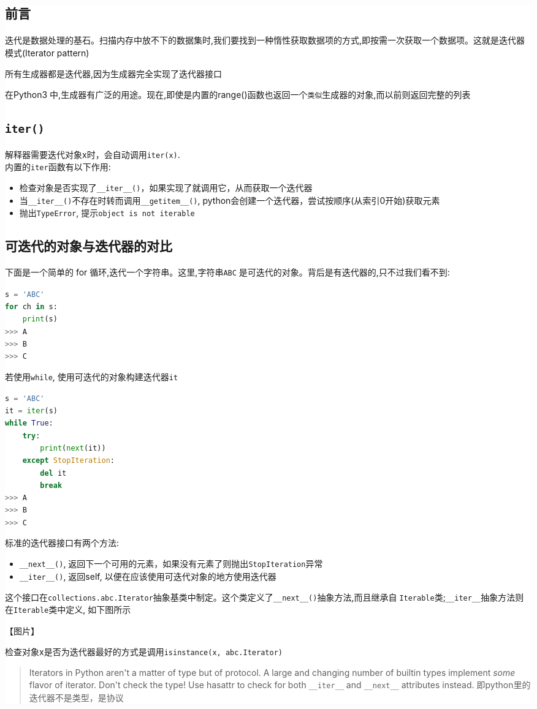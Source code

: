 ## 前言
迭代是数据处理的基石。扫描内存中放不下的数据集时,我们要找到一种惰性获取数据项的方式,即按需一次获取一个数据项。这就是迭代器模式(Iterator pattern)  

所有生成器都是迭代器,因为生成器完全实现了迭代器接口  

在Python3 中,生成器有广泛的用途。现在,即使是内置的range()函数也返回一个`类似`生成器的对象,而以前则返回完整的列表  

## `iter()`
解释器需要迭代对象x时，会自动调用`iter(x)`.  
内置的`iter`函数有以下作用:
- 检查对象是否实现了`__iter__()`，如果实现了就调用它，从而获取一个迭代器
- 当`__iter__()`不存在时转而调用`__getitem__()`, python会创建一个迭代器，尝试按顺序(从索引0开始)获取元素
- 抛出`TypeError`, 提示`object is not iterable`

## 可迭代的对象与迭代器的对比
下面是一个简单的 for 循环,迭代一个字符串。这里,字符串`ABC` 是可迭代的对象。背后是有迭代器的,只不过我们看不到:
```python
s = 'ABC'
for ch in s:
    print(s)
>>> A
>>> B
>>> C
```
若使用`while`, 使用可迭代的对象构建迭代器`it`
```python
s = 'ABC'
it = iter(s)
while True:
    try:
        print(next(it))
    except StopIteration:
        del it
        break
>>> A
>>> B
>>> C
```

标准的迭代器接口有两个方法:
- `__next__()`, 返回下一个可用的元素，如果没有元素了则抛出`StopIteration`异常  
- `__iter__()`, 返回self, 以便在应该使用可迭代对象的地方使用迭代器  

这个接口在`collections.abc.Iterator`抽象基类中制定。这个类定义了`__next__()`抽象方法,而且继承自 `Iterable`类;`__iter__`抽象方法则在`Iterable`类中定义, 如下图所示

【图片】


检查对象x是否为迭代器最好的方式是调用`isinstance(x, abc.Iterator)`

> Iterators in Python aren't a matter of type but of protocol. A large and changing number of builtin types implement *some* flavor of iterator. Don't check the type! Use hasattr to check for both `__iter__` and `__next__` attributes instead.
即python里的迭代器不是类型，是协议
